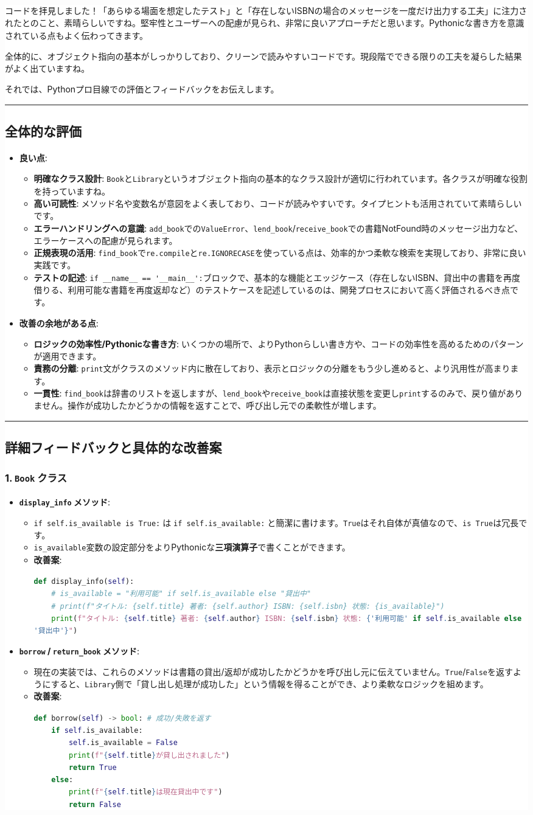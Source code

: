 コードを拝見しました！「あらゆる場面を想定したテスト」と「存在しないISBNの場合のメッセージを一度だけ出力する工夫」に注力されたとのこと、素晴らしいですね。堅牢性とユーザーへの配慮が見られ、非常に良いアプローチだと思います。Pythonicな書き方を意識されている点もよく伝わってきます。

全体的に、オブジェクト指向の基本がしっかりしており、クリーンで読みやすいコードです。現段階でできる限りの工夫を凝らした結果がよく出ていますね。

それでは、Pythonプロ目線での評価とフィードバックをお伝えします。

---

## 全体的な評価

* **良い点**:
    * **明確なクラス設計**: `Book`と`Library`というオブジェクト指向の基本的なクラス設計が適切に行われています。各クラスが明確な役割を持っていますね。
    * **高い可読性**: メソッド名や変数名が意図をよく表しており、コードが読みやすいです。タイプヒントも活用されていて素晴らしいです。
    * **エラーハンドリングへの意識**: `add_book`での`ValueError`、`lend_book`/`receive_book`での書籍NotFound時のメッセージ出力など、エラーケースへの配慮が見られます。
    * **正規表現の活用**: `find_book`で`re.compile`と`re.IGNORECASE`を使っている点は、効率的かつ柔軟な検索を実現しており、非常に良い実践です。
    * **テストの記述**: `if __name__ == '__main__':`ブロックで、基本的な機能とエッジケース（存在しないISBN、貸出中の書籍を再度借りる、利用可能な書籍を再度返却など）のテストケースを記述しているのは、開発プロセスにおいて高く評価されるべき点です。

* **改善の余地がある点**:
    * **ロジックの効率性/Pythonicな書き方**: いくつかの場所で、よりPythonらしい書き方や、コードの効率性を高めるためのパターンが適用できます。
    * **責務の分離**: `print`文がクラスのメソッド内に散在しており、表示とロジックの分離をもう少し進めると、より汎用性が高まります。
    * **一貫性**: `find_book`は辞書のリストを返しますが、`lend_book`や`receive_book`は直接状態を変更し`print`するのみで、戻り値がありません。操作が成功したかどうかの情報を返すことで、呼び出し元での柔軟性が増します。

---

## 詳細フィードバックと具体的な改善案

### 1. `Book` クラス

* **`display_info` メソッド**:
    * `if self.is_available is True:` は `if self.is_available:` と簡潔に書けます。`True`はそれ自体が真値なので、`is True`は冗長です。
    * `is_available`変数の設定部分をよりPythonicな**三項演算子**で書くことができます。
    * **改善案**:
        ```python
        def display_info(self):
            # is_available = "利用可能" if self.is_available else "貸出中"
            # print(f"タイトル: {self.title} 著者: {self.author} ISBN: {self.isbn} 状態: {is_available}")
            print(f"タイトル: {self.title} 著者: {self.author} ISBN: {self.isbn} 状態: {'利用可能' if self.is_available else '貸出中'}")
        ```

* **`borrow` / `return_book` メソッド**:
    * 現在の実装では、これらのメソッドは書籍の貸出/返却が成功したかどうかを呼び出し元に伝えていません。`True`/`False`を返すようにすると、`Library`側で「貸し出し処理が成功した」という情報を得ることができ、より柔軟なロジックを組めます。
    * **改善案**:
        ```python
        def borrow(self) -> bool: # 成功/失敗を返す
            if self.is_available:
                self.is_available = False
                print(f"{self.title}が貸し出されました")
                return True
            else:
                print(f"{self.title}は現在貸出中です")
                return False
